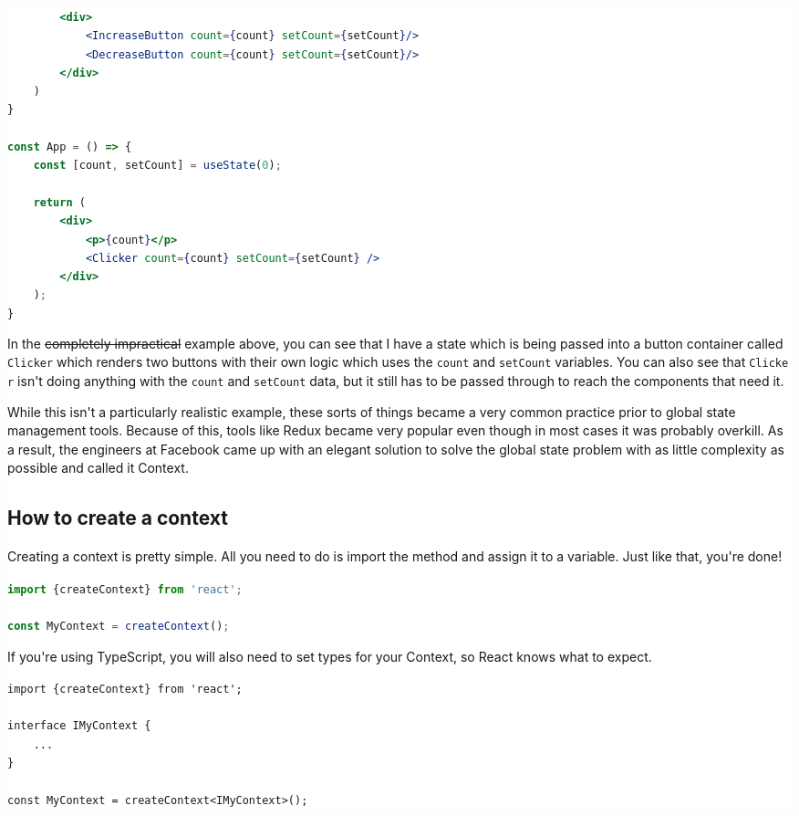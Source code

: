 ```jsx
		<div>
			<IncreaseButton count={count} setCount={setCount}/>
			<DecreaseButton count={count} setCount={setCount}/>
		</div>
	)
}

const App = () => {
	const [count, setCount] = useState(0);

	return (
		<div>
			<p>{count}</p>
			<Clicker count={count} setCount={setCount} />
		</div>
	);
}
```

In the ~~completely impractical~~ example above, you can see that I have a state which is being passed into a button container called `Clicker` which renders two buttons with their own logic which uses the `count` and `setCount` variables. You can also see that `Clicker` isn't doing anything with the `count` and `setCount` data, but it still has to be passed through to reach the components that need it.

While this isn't a particularly realistic example, these sorts of things became a very common practice prior to global state management tools. Because of this, tools like Redux became very popular even though in most cases it was probably overkill. As a result, the engineers at Facebook came up with an elegant solution to solve the global state problem with as little complexity as possible and called it Context.

## How to create a context
Creating a context is pretty simple. All you need to do is import the method and assign it to a variable. Just like that, you're done!

```jsx
import {createContext} from 'react';

const MyContext = createContext();
```

If you're using TypeScript, you will also need to set types for your Context, so React knows what to expect.

```tsx
import {createContext} from 'react';

interface IMyContext {
	...
}

const MyContext = createContext<IMyContext>();
```
